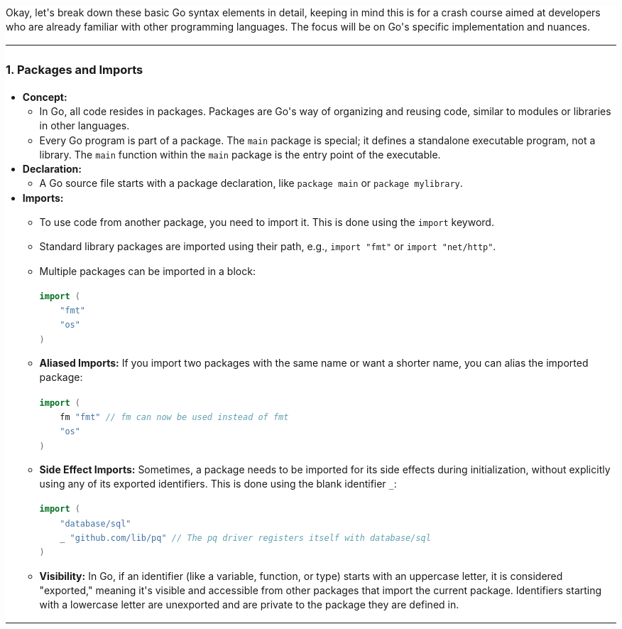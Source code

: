 Okay, let's break down these basic Go syntax elements in detail, keeping in mind this is for a crash course aimed at developers who are already familiar with other programming languages. The focus will be on Go's specific implementation and nuances.

---

### 1. Packages and Imports

- **Concept:**
    - In Go, all code resides in packages. Packages are Go's way of organizing and reusing code, similar to modules or libraries in other languages.
    - Every Go program is part of a package. The `main` package is special; it defines a standalone executable program, not a library. The `main` function within the `main` package is the entry point of the executable.
- **Declaration:**
    - A Go source file starts with a package declaration, like `package main` or `package mylibrary`.
- **Imports:**
    - To use code from another package, you need to import it. This is done using the `import` keyword.
    - Standard library packages are imported using their path, e.g., `import "fmt"` or `import "net/http"`.
    - Multiple packages can be imported in a block:
        

        
        ```go
        import (
            "fmt"
            "os"
        )
        ```
        
    - **Aliased Imports:** If you import two packages with the same name or want a shorter name, you can alias the imported package:
        

        
        ```go
        import (
            fm "fmt" // fm can now be used instead of fmt
            "os"
        )
        ```
        
    - **Side Effect Imports:** Sometimes, a package needs to be imported for its side effects during initialization, without explicitly using any of its exported identifiers. This is done using the blank identifier `_`:
        

        
        ```go
        import (
            "database/sql"
            _ "github.com/lib/pq" // The pq driver registers itself with database/sql
        )
        ```
        
    - **Visibility:** In Go, if an identifier (like a variable, function, or type) starts with an uppercase letter, it is considered "exported," meaning it's visible and accessible from other packages that import the current package. Identifiers starting with a lowercase letter are unexported and are private to the package they are defined in.

---